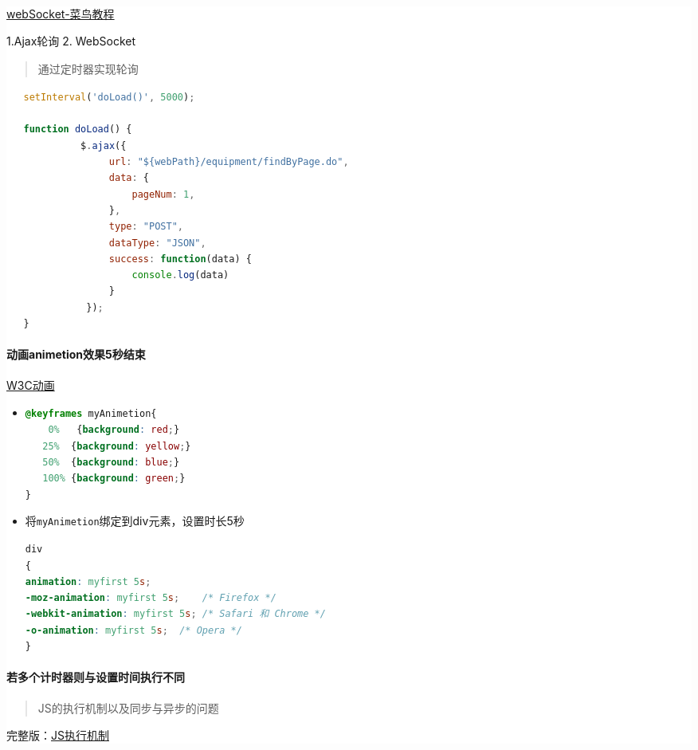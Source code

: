 [webSocket-菜鸟教程](https://www.runoob.com/html/html5-websocket.html)

1.Ajax轮询 2. WebSocket

>  通过定时器实现轮询

```js
   setInterval('doLoad()', 5000);
  
   function doLoad() {
             $.ajax({
                  url: "${webPath}/equipment/findByPage.do",
                  data: {
                      pageNum: 1,
                  },
                  type: "POST",
                  dataType: "JSON",
                  success: function(data) {
                      console.log(data)
                  }
              });
   }
```

#### 动画animetion效果5秒结束

   [W3C动画](https://www.w3school.com.cn/css3/css3_animation.asp)

   + ```css
     @keyframes myAnimetion{
         0%   {background: red;}
     	25%  {background: yellow;}
     	50%  {background: blue;}
     	100% {background: green;}
     }
     ```

   + 将`myAnimetion`绑定到div元素，设置时长5秒

     ```css
     div
     {
     animation: myfirst 5s;
     -moz-animation: myfirst 5s;	/* Firefox */
     -webkit-animation: myfirst 5s;	/* Safari 和 Chrome */
     -o-animation: myfirst 5s;	/* Opera */
     }
     ```

     

#### **若多个计时器则与设置时间执行不同**

   > JS的执行机制以及同步与异步的问题

   完整版：[JS执行机制](https://www.cnblogs.com/echolun/p/10765562.html)
